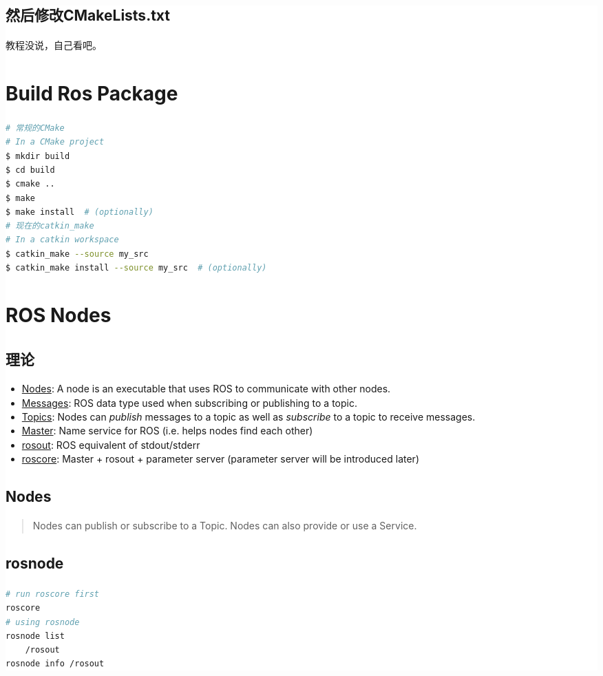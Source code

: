 ## 然后修改CMakeLists.txt

教程没说，自己看吧。

# Build Ros Package

```bash
# 常规的CMake
# In a CMake project
$ mkdir build
$ cd build
$ cmake ..
$ make
$ make install  # (optionally)
# 现在的catkin_make
# In a catkin workspace
$ catkin_make --source my_src
$ catkin_make install --source my_src  # (optionally)
```

# ROS Nodes

## 理论

- [Nodes](http://wiki.ros.org/Nodes): A node is an executable that uses ROS to communicate with other nodes.
- [Messages](http://wiki.ros.org/Messages): ROS data type used when subscribing or publishing to a topic.
- [Topics](http://wiki.ros.org/Topics): Nodes can *publish* messages to a topic as well as *subscribe* to a topic to receive messages.
- [Master](http://wiki.ros.org/Master): Name service for ROS (i.e. helps nodes find each other)
- [rosout](http://wiki.ros.org/rosout): ROS equivalent of stdout/stderr
- [roscore](http://wiki.ros.org/roscore): Master + rosout + parameter server (parameter server will be introduced later)

## Nodes

> Nodes can publish or subscribe to a Topic. Nodes can also provide or use a Service.

## rosnode

```bash
# run roscore first
roscore
# using rosnode
rosnode list
	/rosout
rosnode info /rosout
```
